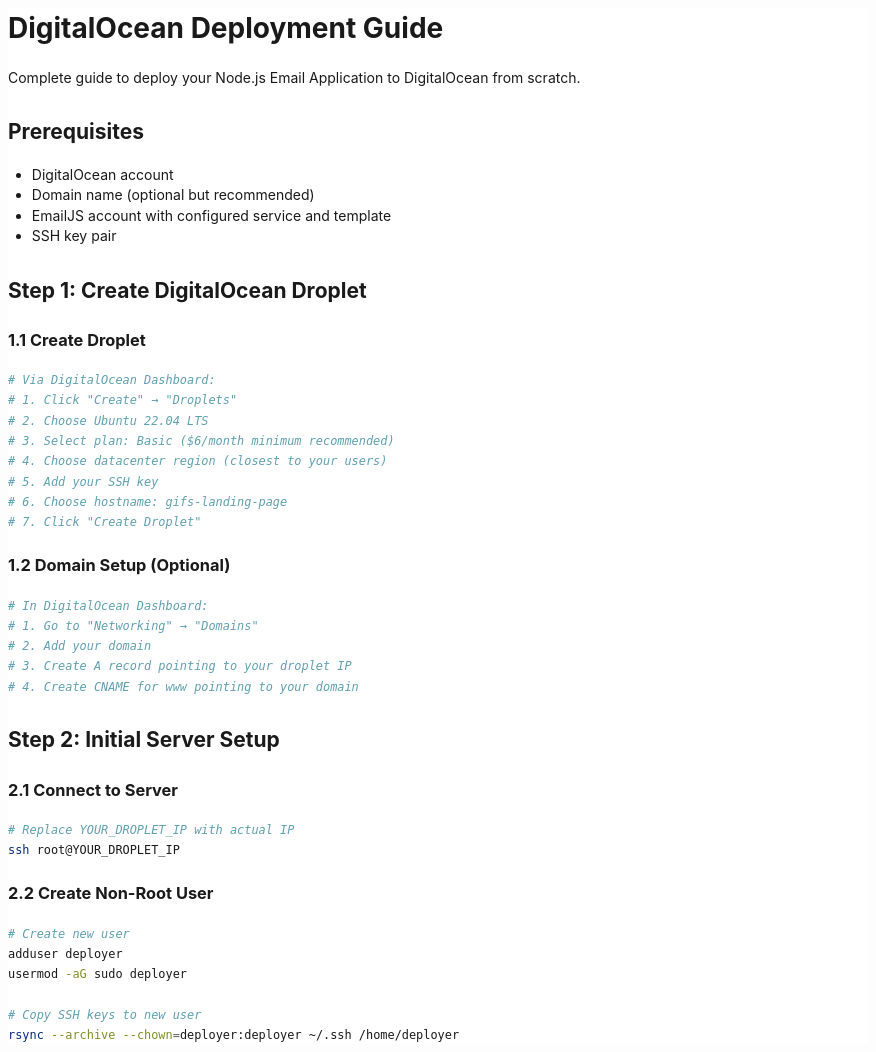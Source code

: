 # DigitalOcean Deployment Guide

Complete guide to deploy your Node.js Email Application to DigitalOcean from scratch.

## Prerequisites

- DigitalOcean account
- Domain name (optional but recommended)
- EmailJS account with configured service and template
- SSH key pair

## Step 1: Create DigitalOcean Droplet

### 1.1 Create Droplet
```bash
# Via DigitalOcean Dashboard:
# 1. Click "Create" → "Droplets"
# 2. Choose Ubuntu 22.04 LTS
# 3. Select plan: Basic ($6/month minimum recommended)
# 4. Choose datacenter region (closest to your users)
# 5. Add your SSH key
# 6. Choose hostname: gifs-landing-page
# 7. Click "Create Droplet"
```

### 1.2 Domain Setup (Optional)
```bash
# In DigitalOcean Dashboard:
# 1. Go to "Networking" → "Domains"
# 2. Add your domain
# 3. Create A record pointing to your droplet IP
# 4. Create CNAME for www pointing to your domain
```

## Step 2: Initial Server Setup

### 2.1 Connect to Server
```bash
# Replace YOUR_DROPLET_IP with actual IP
ssh root@YOUR_DROPLET_IP
```

### 2.2 Create Non-Root User
```bash
# Create new user
adduser deployer
usermod -aG sudo deployer

# Copy SSH keys to new user
rsync --archive --chown=deployer:deployer ~/.ssh /home/deployer
```
